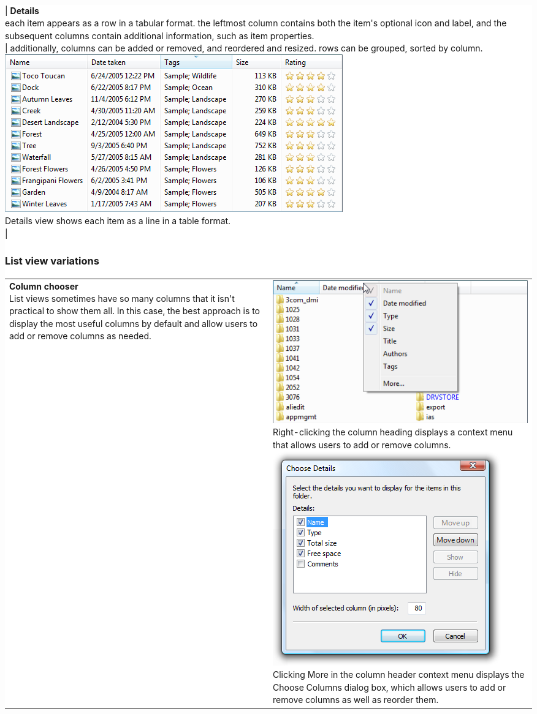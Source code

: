 | **Details**<br/> each item appears as a row in a tabular format. the leftmost column contains both the item's optional icon and label, and the subsequent columns contain additional information, such as item properties.<br/> | additionally, columns can be added or removed, and reordered and resized. rows can be grouped, sorted by column. <br/> ![screen shot of list view in details mode ](images/ctrl-list-views-image6.png)<br/> Details view shows each item as a line in a table format.<br/>                                                              |



 

### List view variations



<table>
<colgroup>
<col style="width: 50%" />
<col style="width: 50%" />
</colgroup>
<tbody>
<tr class="odd">
<td><strong>Column chooser</strong><br/> List views sometimes have so many columns that it isn't practical to show them all. In this case, the best approach is to display the most useful columns by default and allow users to add or remove columns as needed. <br/></td>
<td><img src="images/ctrl-list-views-image7.png" alt="Screen shot of list view with Column Chooser menu " /><br/> Right-clicking the column heading displays a context menu that allows users to add or remove columns.<br/> <img src="images/ctrl-list-views-image8.png" alt="Screen shot of Choose Details dialog box " /><br/> Clicking More in the column header context menu displays the Choose Columns dialog box, which allows users to add or remove columns as well as reorder them.<br/></td>
</tr>